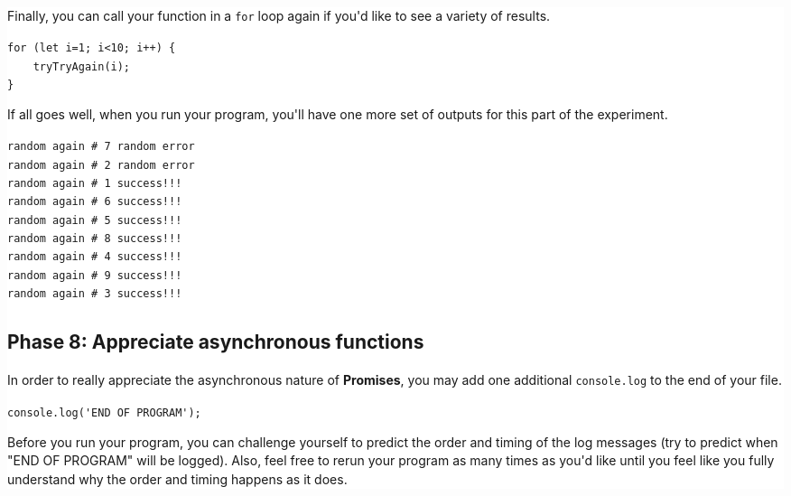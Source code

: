 Finally, you can call your function in a `for` loop
again if you'd like to see a variety of results.

```{style="color: rgb(248, 248, 242); background: rgb(45, 45, 45); font-family: Consolas, Monaco, "Andale Mono", "Ubuntu Mono", monospace; text-align: left; white-space: pre; word-spacing: normal; word-break: normal; overflow-wrap: normal; line-height: 1.5; tab-size: 4; hyphens: none; padding: 1em; overflow: auto; font-size: 16px;"}
for (let i=1; i<10; i++) {
    tryTryAgain(i);
}
```

If all goes well, when you run your program, you'll have one more set of
outputs for this part of the experiment.

```{style="color: rgb(248, 248, 242); background: rgb(45, 45, 45); font-family: Consolas, Monaco, "Andale Mono", "Ubuntu Mono", monospace; text-align: left; white-space: pre; word-spacing: normal; word-break: normal; overflow-wrap: normal; line-height: 1.5; tab-size: 4; hyphens: none; padding: 1em; overflow: auto; font-size: 16px;"}
random again # 7 random error
random again # 2 random error
random again # 1 success!!!
random again # 6 success!!!
random again # 5 success!!!
random again # 8 success!!!
random again # 4 success!!!
random again # 9 success!!!
random again # 3 success!!!
```

## Phase 8: Appreciate asynchronous functions

In order to really appreciate the asynchronous nature of **Promises**,
you may add one additional `console.log` to the end
of your file.

```{style="color: rgb(248, 248, 242); background: rgb(45, 45, 45); font-family: Consolas, Monaco, "Andale Mono", "Ubuntu Mono", monospace; text-align: left; white-space: pre; word-spacing: normal; word-break: normal; overflow-wrap: normal; line-height: 1.5; tab-size: 4; hyphens: none; padding: 1em; overflow: auto; font-size: 16px;"}
console.log('END OF PROGRAM');
```

Before you run your program, you can challenge yourself to predict the
order and timing of the log messages (try to predict when "END OF
PROGRAM" will be logged). Also, feel free to rerun your program as many
times as you'd like until you feel like you fully understand why the
order and timing happens as it does.
